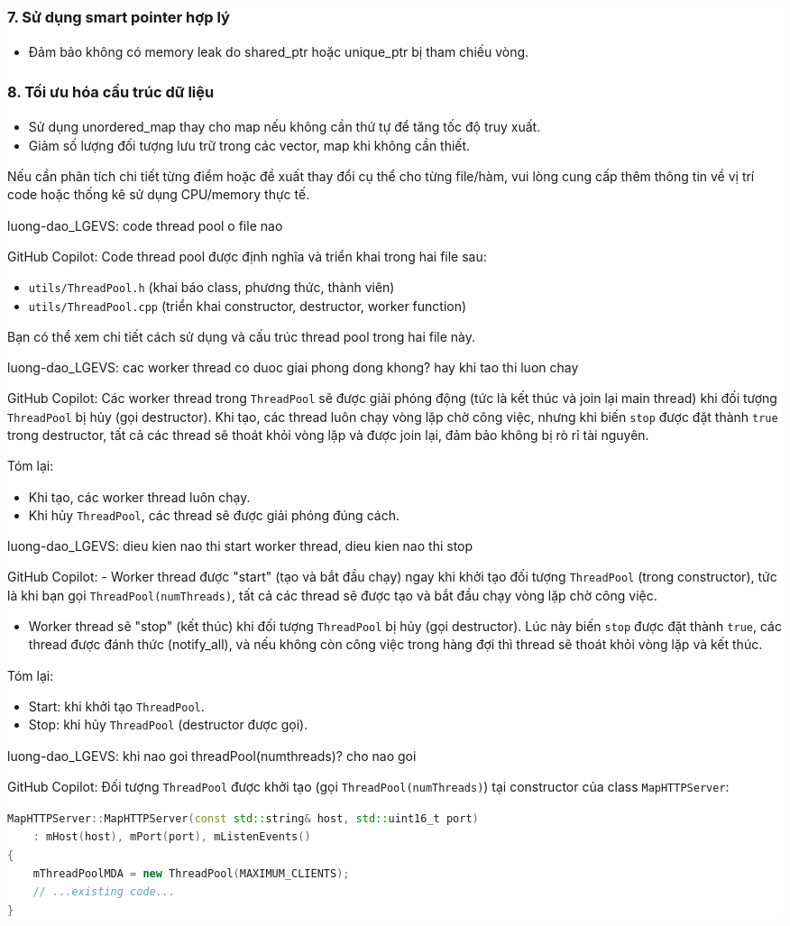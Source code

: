 ### 7. Sử dụng smart pointer hợp lý
- Đảm bảo không có memory leak do shared_ptr hoặc unique_ptr bị tham chiếu vòng.

### 8. Tối ưu hóa cấu trúc dữ liệu
- Sử dụng unordered_map thay cho map nếu không cần thứ tự để tăng tốc độ truy xuất.
- Giảm số lượng đối tượng lưu trữ trong các vector, map khi không cần thiết.

Nếu cần phân tích chi tiết từng điểm hoặc đề xuất thay đổi cụ thể cho từng file/hàm, vui lòng cung cấp thêm thông tin về vị trí code hoặc thống kê sử dụng CPU/memory thực tế.

luong-dao_LGEVS: code thread pool o file nao

GitHub Copilot: Code thread pool được định nghĩa và triển khai trong hai file sau:

- `utils/ThreadPool.h` (khai báo class, phương thức, thành viên)
- `utils/ThreadPool.cpp` (triển khai constructor, destructor, worker function)

Bạn có thể xem chi tiết cách sử dụng và cấu trúc thread pool trong hai file này.

luong-dao_LGEVS: cac worker thread co duoc giai phong dong khong? hay khi tao thi luon chay

GitHub Copilot: Các worker thread trong `ThreadPool` sẽ được giải phóng động (tức là kết thúc và join lại main thread) khi đối tượng `ThreadPool` bị hủy (gọi destructor). Khi tạo, các thread luôn chạy vòng lặp chờ công việc, nhưng khi biến `stop` được đặt thành `true` trong destructor, tất cả các thread sẽ thoát khỏi vòng lặp và được join lại, đảm bảo không bị rò rỉ tài nguyên.

Tóm lại:  
- Khi tạo, các worker thread luôn chạy.  
- Khi hủy `ThreadPool`, các thread sẽ được giải phóng đúng cách.

luong-dao_LGEVS: dieu kien nao thi start worker thread, dieu kien nao thi stop

GitHub Copilot: - Worker thread được "start" (tạo và bắt đầu chạy) ngay khi khởi tạo đối tượng `ThreadPool` (trong constructor), tức là khi bạn gọi `ThreadPool(numThreads)`, tất cả các thread sẽ được tạo và bắt đầu chạy vòng lặp chờ công việc.
- Worker thread sẽ "stop" (kết thúc) khi đối tượng `ThreadPool` bị hủy (gọi destructor). Lúc này biến `stop` được đặt thành `true`, các thread được đánh thức (notify_all), và nếu không còn công việc trong hàng đợi thì thread sẽ thoát khỏi vòng lặp và kết thúc.

Tóm lại:
- Start: khi khởi tạo `ThreadPool`.
- Stop: khi hủy `ThreadPool` (destructor được gọi).

luong-dao_LGEVS: khi nao goi threadPool(numthreads)? cho nao goi

GitHub Copilot: Đối tượng `ThreadPool` được khởi tạo (gọi `ThreadPool(numThreads)`) tại constructor của class `MapHTTPServer`:

```cpp
MapHTTPServer::MapHTTPServer(const std::string& host, std::uint16_t port)
    : mHost(host), mPort(port), mListenEvents()
{
    mThreadPoolMDA = new ThreadPool(MAXIMUM_CLIENTS);
    // ...existing code...
}
```
